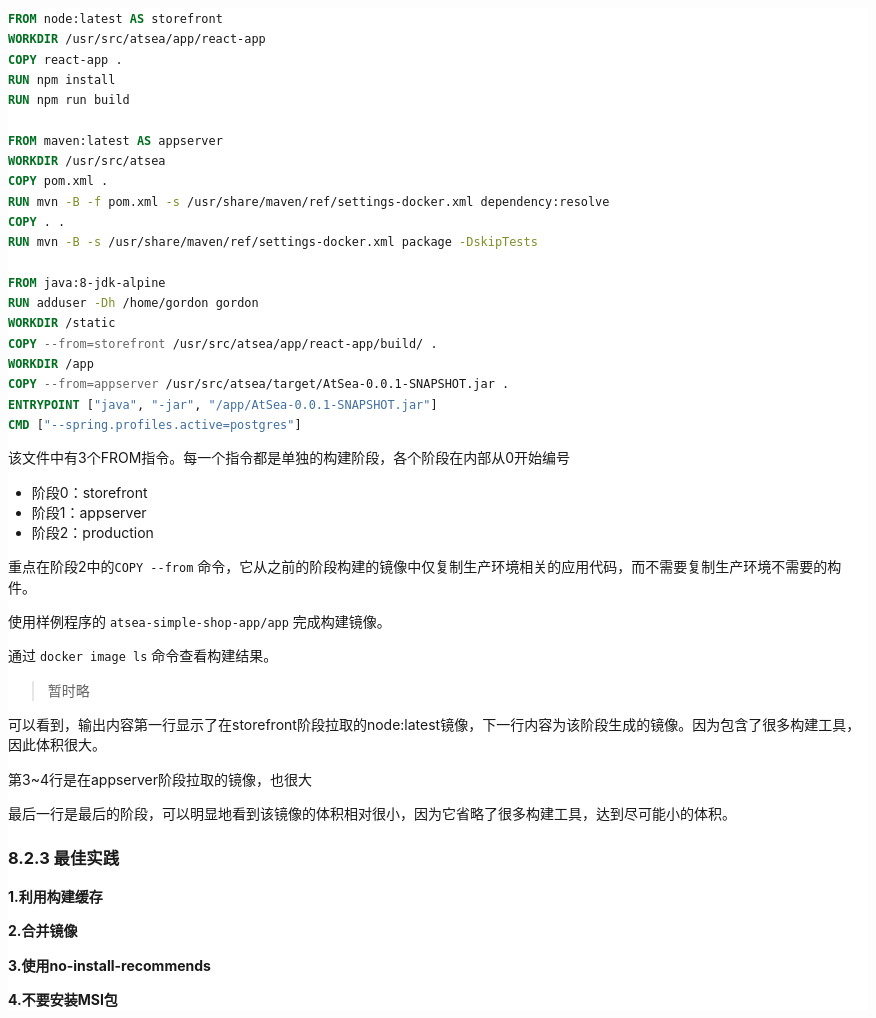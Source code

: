 ```dockerfile
FROM node:latest AS storefront
WORKDIR /usr/src/atsea/app/react-app
COPY react-app .
RUN npm install
RUN npm run build

FROM maven:latest AS appserver
WORKDIR /usr/src/atsea
COPY pom.xml .
RUN mvn -B -f pom.xml -s /usr/share/maven/ref/settings-docker.xml dependency:resolve
COPY . .
RUN mvn -B -s /usr/share/maven/ref/settings-docker.xml package -DskipTests

FROM java:8-jdk-alpine
RUN adduser -Dh /home/gordon gordon
WORKDIR /static
COPY --from=storefront /usr/src/atsea/app/react-app/build/ .
WORKDIR /app
COPY --from=appserver /usr/src/atsea/target/AtSea-0.0.1-SNAPSHOT.jar .
ENTRYPOINT ["java", "-jar", "/app/AtSea-0.0.1-SNAPSHOT.jar"]
CMD ["--spring.profiles.active=postgres"]
```

该文件中有3个FROM指令。每一个指令都是单独的构建阶段，各个阶段在内部从0开始编号

- 阶段0：storefront
- 阶段1：appserver
- 阶段2：production

重点在阶段2中的`COPY --from` 命令，它从之前的阶段构建的镜像中仅复制生产环境相关的应用代码，而不需要复制生产环境不需要的构件。

使用样例程序的 `atsea-simple-shop-app/app` 完成构建镜像。

通过 `docker image ls` 命令查看构建结果。

> 暂时略

可以看到，输出内容第一行显示了在storefront阶段拉取的node:latest镜像，下一行内容为该阶段生成的镜像。因为包含了很多构建工具，因此体积很大。

第3~4行是在appserver阶段拉取的镜像，也很大

最后一行是最后的阶段，可以明显地看到该镜像的体积相对很小，因为它省略了很多构建工具，达到尽可能小的体积。

### 8.2.3 最佳实践

**1.利用构建缓存**



**2.合并镜像**



**3.使用no-install-recommends**



**4.不要安装MSI包**
